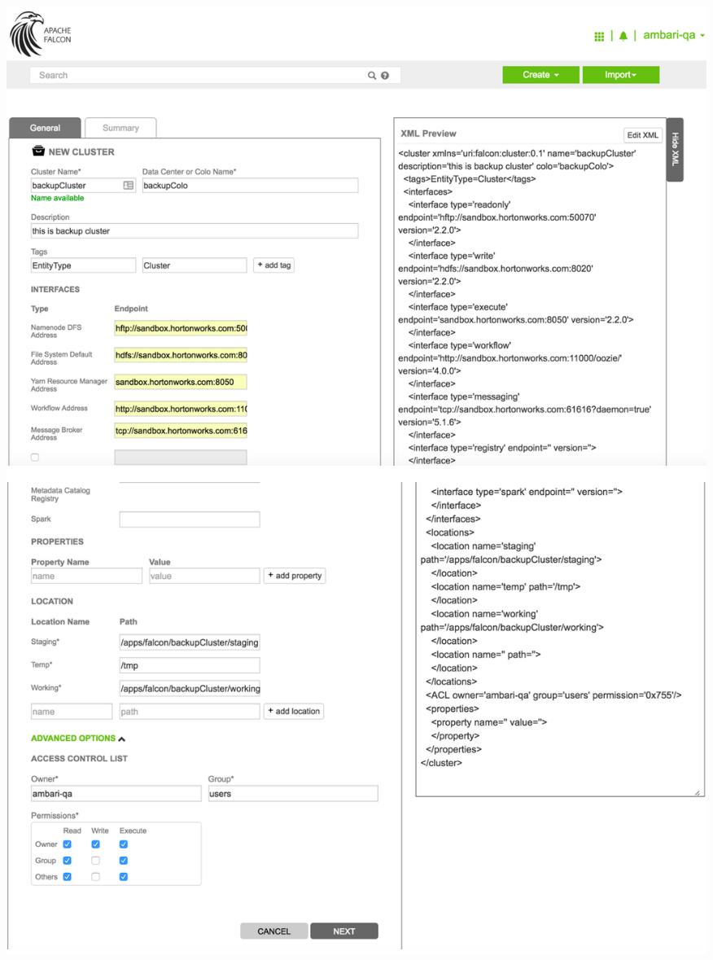 ![backup_cluster1](/assets/create-falcon-cluster-hdp2.5/backup_cluster1.png)

![backup_cluster2](/assets/create-falcon-cluster-hdp2.5/backup_cluster2.png)
